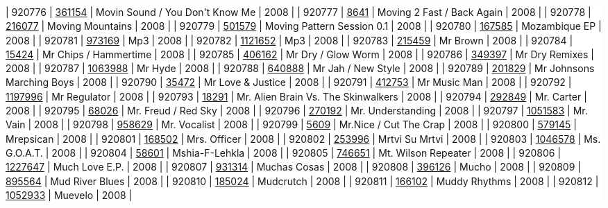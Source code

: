 | 920776 | [361154](https://www.discogs.com/master/361154) | Movin Sound / You Don't Know Me | 2008 |
| 920777 | [8641](https://www.discogs.com/master/8641) | Moving 2 Fast / Back Again | 2008 |
| 920778 | [216077](https://www.discogs.com/master/216077) | Moving Mountains | 2008 |
| 920779 | [501579](https://www.discogs.com/master/501579) | Moving Pattern Session 0.1 | 2008 |
| 920780 | [167585](https://www.discogs.com/master/167585) | Mozambique EP | 2008 |
| 920781 | [973169](https://www.discogs.com/master/973169) | Mp3 | 2008 |
| 920782 | [1121652](https://www.discogs.com/master/1121652) | Mp3 | 2008 |
| 920783 | [215459](https://www.discogs.com/master/215459) | Mr Brown | 2008 |
| 920784 | [15424](https://www.discogs.com/master/15424) | Mr Chips / Hammertime | 2008 |
| 920785 | [406162](https://www.discogs.com/master/406162) | Mr Dry / Glow Worm | 2008 |
| 920786 | [349397](https://www.discogs.com/master/349397) | Mr Dry Remixes | 2008 |
| 920787 | [1063988](https://www.discogs.com/master/1063988) | Mr Hyde | 2008 |
| 920788 | [640888](https://www.discogs.com/master/640888) | Mr Jah / New Style | 2008 |
| 920789 | [201829](https://www.discogs.com/master/201829) | Mr Johnsons Marching Boys | 2008 |
| 920790 | [35472](https://www.discogs.com/master/35472) | Mr Love & Justice | 2008 |
| 920791 | [412753](https://www.discogs.com/master/412753) | Mr Music Man | 2008 |
| 920792 | [1197996](https://www.discogs.com/master/1197996) | Mr Regulator | 2008 |
| 920793 | [18291](https://www.discogs.com/master/18291) | Mr. Alien Brain Vs. The Skinwalkers | 2008 |
| 920794 | [292849](https://www.discogs.com/master/292849) | Mr. Carter | 2008 |
| 920795 | [68026](https://www.discogs.com/master/68026) | Mr. Freud / Red Sky | 2008 |
| 920796 | [270192](https://www.discogs.com/master/270192) | Mr. Understanding | 2008 |
| 920797 | [1051583](https://www.discogs.com/master/1051583) | Mr. Vain | 2008 |
| 920798 | [958629](https://www.discogs.com/master/958629) | Mr. Vocalist | 2008 |
| 920799 | [5609](https://www.discogs.com/master/5609) | Mr.Nice / Cut The Crap | 2008 |
| 920800 | [579145](https://www.discogs.com/master/579145) | Mrepsican | 2008 |
| 920801 | [168502](https://www.discogs.com/master/168502) | Mrs. Officer | 2008 |
| 920802 | [253996](https://www.discogs.com/master/253996) | Mrtvi Su Mrtvi | 2008 |
| 920803 | [1046578](https://www.discogs.com/master/1046578) | Ms. G.O.A.T. | 2008 |
| 920804 | [58601](https://www.discogs.com/master/58601) | Mshia-F-Lehkla | 2008 |
| 920805 | [746651](https://www.discogs.com/master/746651) | Mt. Wilson Repeater | 2008 |
| 920806 | [1227647](https://www.discogs.com/master/1227647) | Much Love E.P. | 2008 |
| 920807 | [931314](https://www.discogs.com/master/931314) | Muchas Cosas | 2008 |
| 920808 | [396126](https://www.discogs.com/master/396126) | Mucho | 2008 |
| 920809 | [895564](https://www.discogs.com/master/895564) | Mud River Blues | 2008 |
| 920810 | [185024](https://www.discogs.com/master/185024) | Mudcrutch | 2008 |
| 920811 | [166102](https://www.discogs.com/master/166102) | Muddy Rhythms | 2008 |
| 920812 | [1052933](https://www.discogs.com/master/1052933) | Muevelo | 2008 |
